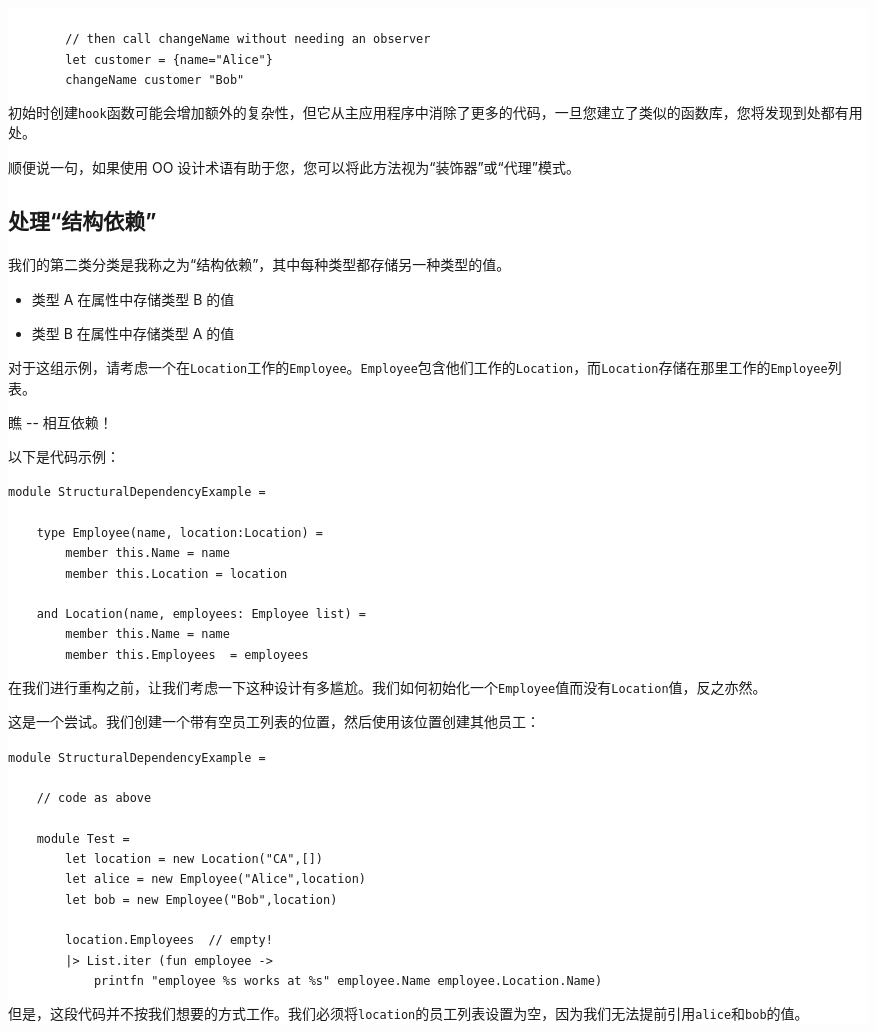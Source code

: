 ```

        // then call changeName without needing an observer
        let customer = {name="Alice"}
        changeName customer "Bob" 
```

初始时创建`hook`函数可能会增加额外的复杂性，但它从主应用程序中消除了更多的代码，一旦您建立了类似的函数库，您将发现到处都有用处。

顺便说一句，如果使用 OO 设计术语有助于您，您可以将此方法视为“装饰器”或“代理”模式。

## 处理“结构依赖”

我们的第二类分类是我称之为“结构依赖”，其中每种类型都存储另一种类型的值。

+   类型 A 在属性中存储类型 B 的值

+   类型 B 在属性中存储类型 A 的值

对于这组示例，请考虑一个在`Location`工作的`Employee`。`Employee`包含他们工作的`Location`，而`Location`存储在那里工作的`Employee`列表。

瞧 -- 相互依赖！

以下是代码示例：

```
module StructuralDependencyExample = 

    type Employee(name, location:Location) = 
        member this.Name = name
        member this.Location = location

    and Location(name, employees: Employee list) = 
        member this.Name = name
        member this.Employees  = employees 
```

在我们进行重构之前，让我们考虑一下这种设计有多尴尬。我们如何初始化一个`Employee`值而没有`Location`值，反之亦然。

这是一个尝试。我们创建一个带有空员工列表的位置，然后使用该位置创建其他员工：

```
module StructuralDependencyExample = 

    // code as above

    module Test = 
        let location = new Location("CA",[])       
        let alice = new Employee("Alice",location)       
        let bob = new Employee("Bob",location)      

        location.Employees  // empty!
        |> List.iter (fun employee -> 
            printfn "employee %s works at %s" employee.Name employee.Location.Name) 
```

但是，这段代码并不按我们想要的方式工作。我们必须将`location`的员工列表设置为空，因为我们无法提前引用`alice`和`bob`的值。
